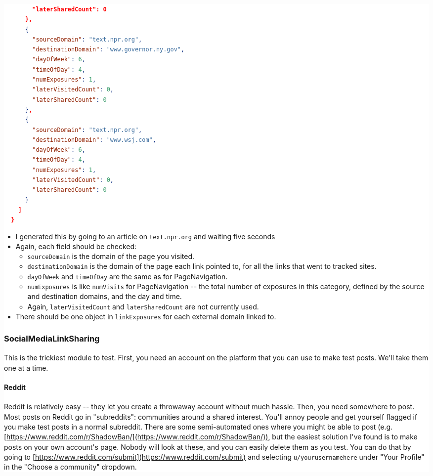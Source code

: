 ```json
        "laterSharedCount": 0
      },
      {
        "sourceDomain": "text.npr.org",
        "destinationDomain": "www.governor.ny.gov",
        "dayOfWeek": 6,
        "timeOfDay": 4,
        "numExposures": 1,
        "laterVisitedCount": 0,
        "laterSharedCount": 0
      },
      {
        "sourceDomain": "text.npr.org",
        "destinationDomain": "www.wsj.com",
        "dayOfWeek": 6,
        "timeOfDay": 4,
        "numExposures": 1,
        "laterVisitedCount": 0,
        "laterSharedCount": 0
      }
    ]
  }
  ```
  - I generated this by going to an article on `text.npr.org` and waiting five seconds
- Again, each field should be checked:
  - `sourceDomain` is the domain of the page you visited.
  - `destinationDomain` is the domain of the page each link pointed to, for all the links that went to tracked sites.
  - `dayOfWeek` and `timeOfDay` are the same as for PageNavigation.
  - `numExposures` is like `numVisits` for PageNavigation -- the total number of exposures in this category, defined
  by the source and destination domains, and the day and time.
  - Again, `laterVisitedCount` and `laterSharedCount` are not currently used.
- There should be one object in `linkExposures` for each external domain linked to.

### SocialMediaLinkSharing
This is the trickiest module to test. First, you need an account on the platform that you can use to make test
posts. We'll take them one at a time.

#### Reddit
Reddit is relatively easy -- they let you create a throwaway account without much hassle. Then, you need somewhere to post.
Most posts on Reddit go in "subreddits": communities around a shared interest. You'll annoy people and get yourself flagged
if you make test posts in a normal subreddit. There are some semi-automated ones where you might be able to post (e.g.
[https://www.reddit.com/r/ShadowBan/](https://www.reddit.com/r/ShadowBan/)), but the easiest solution I've found is to make
posts on your own account's page. Nobody will look at these, and you can easily delete them as you test. You can do that
by going to [https://www.reddit.com/submit](https://www.reddit.com/submit) and selecting `u/yourusernamehere` under "Your Profile"
in the "Choose a community" dropdown.
